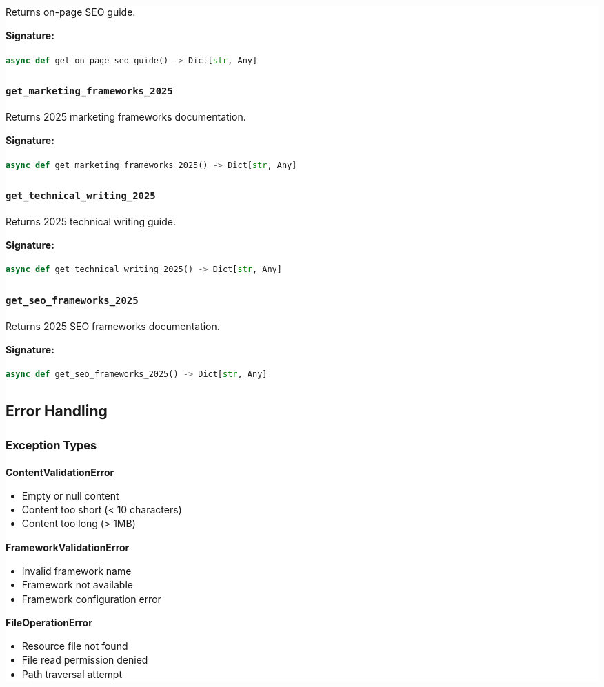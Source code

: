 Returns on-page SEO guide.

**Signature:**

```python
async def get_on_page_seo_guide() -> Dict[str, Any]
```

### `get_marketing_frameworks_2025`

Returns 2025 marketing frameworks documentation.

**Signature:**

```python
async def get_marketing_frameworks_2025() -> Dict[str, Any]
```

### `get_technical_writing_2025`

Returns 2025 technical writing guide.

**Signature:**

```python
async def get_technical_writing_2025() -> Dict[str, Any]
```

### `get_seo_frameworks_2025`

Returns 2025 SEO frameworks documentation.

**Signature:**

```python
async def get_seo_frameworks_2025() -> Dict[str, Any]
```

## Error Handling

### Exception Types

**ContentValidationError**

- Empty or null content
- Content too short (< 10 characters)
- Content too long (> 1MB)

**FrameworkValidationError**

- Invalid framework name
- Framework not available
- Framework configuration error

**FileOperationError**

- Resource file not found
- File read permission denied
- Path traversal attempt

